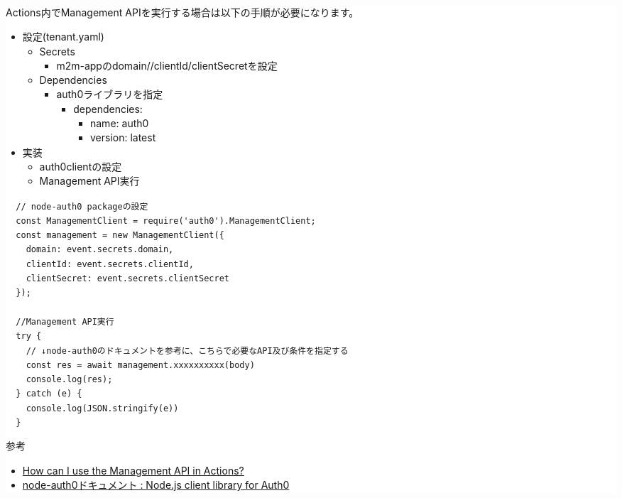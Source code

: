 Actions内でManagement APIを実行する場合は以下の手順が必要になります。

- 設定(tenant.yaml)
  - Secrets
    - m2m-appのdomain//clientId/clientSecretを設定
  - Dependencies
    - auth0ライブラリを指定
      - dependencies:
        - name: auth0
        - version: latest
- 実装
  - auth0clientの設定
  - Management API実行

```code
  // node-auth0 packageの設定
  const ManagementClient = require('auth0').ManagementClient;
  const management = new ManagementClient({
    domain: event.secrets.domain,
    clientId: event.secrets.clientId,
    clientSecret: event.secrets.clientSecret
  });

  //Management API実行
  try {
    // ↓node-auth0のドキュメントを参考に、こちらで必要なAPI及び条件を指定する
    const res = await management.xxxxxxxxxx(body)
    console.log(res);
  } catch (e) {
    console.log(JSON.stringify(e))
  }
```

参考

- [How can I use the Management API in Actions?](https://community.auth0.com/t/how-can-i-use-the-management-api-in-actions/64947)
- [node-auth0ドキュメント : Node.js client library for Auth0](https://auth0.github.io/node-auth0/index.html)
